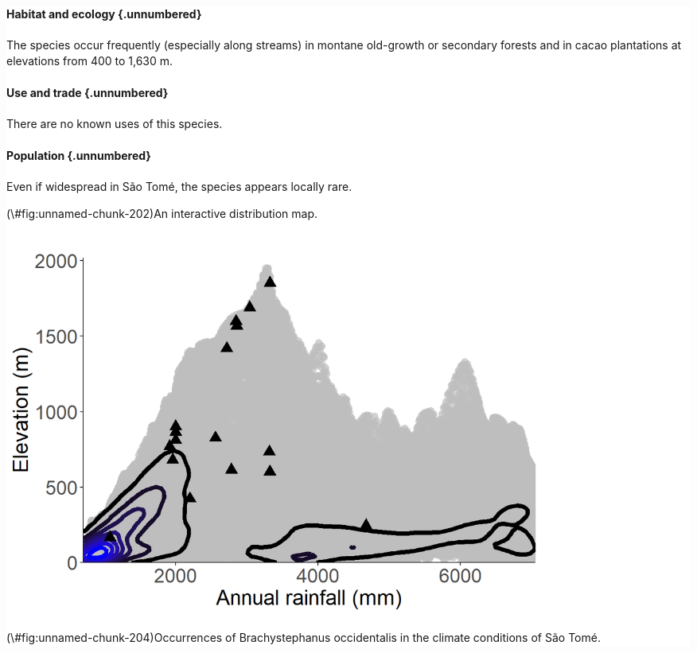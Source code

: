 

#### Habitat and ecology {.unnumbered}

The species occur frequently (especially along streams) in montane old-growth or secondary forests and in cacao plantations at elevations from 400 to 1,630 m.


#### Use and trade {.unnumbered}
There are no known uses of this species.

#### Population {.unnumbered}
Even if widespread in São Tomé, the species appears locally rare.






<div class="figure">
<iframe src="https://cepf-stp-threat-flora.netlify.app/img/leaflet_Brachystephanus_occidentalis.html" width="672" height="400px" data-external="1"></iframe>
<p class="caption">(\#fig:unnamed-chunk-202)An interactive distribution map.</p>
</div>





<div class="figure">
<img src="03-checklist_files/figure-html/unnamed-chunk-204-1.png" alt="Occurrences of Brachystephanus occidentalis in the climate conditions of São Tomé." width="672" />
<p class="caption">(\#fig:unnamed-chunk-204)Occurrences of Brachystephanus occidentalis in the climate conditions of São Tomé.</p>
</div>
